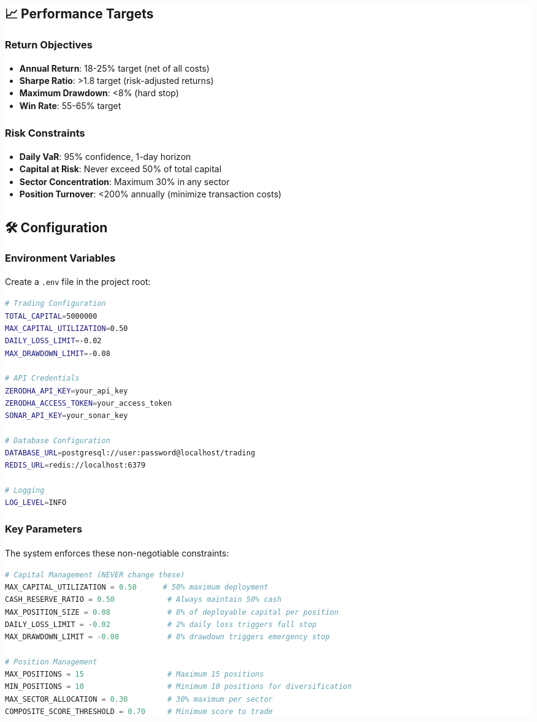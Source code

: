 ## 📈 Performance Targets

### Return Objectives
- **Annual Return**: 18-25% target (net of all costs)
- **Sharpe Ratio**: >1.8 target (risk-adjusted returns)
- **Maximum Drawdown**: <8% (hard stop)
- **Win Rate**: 55-65% target

### Risk Constraints
- **Daily VaR**: 95% confidence, 1-day horizon
- **Capital at Risk**: Never exceed 50% of total capital
- **Sector Concentration**: Maximum 30% in any sector
- **Position Turnover**: <200% annually (minimize transaction costs)

## 🛠️ Configuration

### Environment Variables
Create a `.env` file in the project root:

```bash
# Trading Configuration
TOTAL_CAPITAL=5000000
MAX_CAPITAL_UTILIZATION=0.50
DAILY_LOSS_LIMIT=-0.02
MAX_DRAWDOWN_LIMIT=-0.08

# API Credentials
ZERODHA_API_KEY=your_api_key
ZERODHA_ACCESS_TOKEN=your_access_token
SONAR_API_KEY=your_sonar_key

# Database Configuration
DATABASE_URL=postgresql://user:password@localhost/trading
REDIS_URL=redis://localhost:6379

# Logging
LOG_LEVEL=INFO
```

### Key Parameters
The system enforces these non-negotiable constraints:

```python
# Capital Management (NEVER change these)
MAX_CAPITAL_UTILIZATION = 0.50      # 50% maximum deployment
CASH_RESERVE_RATIO = 0.50            # Always maintain 50% cash
MAX_POSITION_SIZE = 0.08             # 8% of deployable capital per position
DAILY_LOSS_LIMIT = -0.02             # 2% daily loss triggers full stop
MAX_DRAWDOWN_LIMIT = -0.08           # 8% drawdown triggers emergency stop

# Position Management
MAX_POSITIONS = 15                   # Maximum 15 positions
MIN_POSITIONS = 10                   # Minimum 10 positions for diversification
MAX_SECTOR_ALLOCATION = 0.30         # 30% maximum per sector
COMPOSITE_SCORE_THRESHOLD = 0.70     # Minimum score to trade
```
